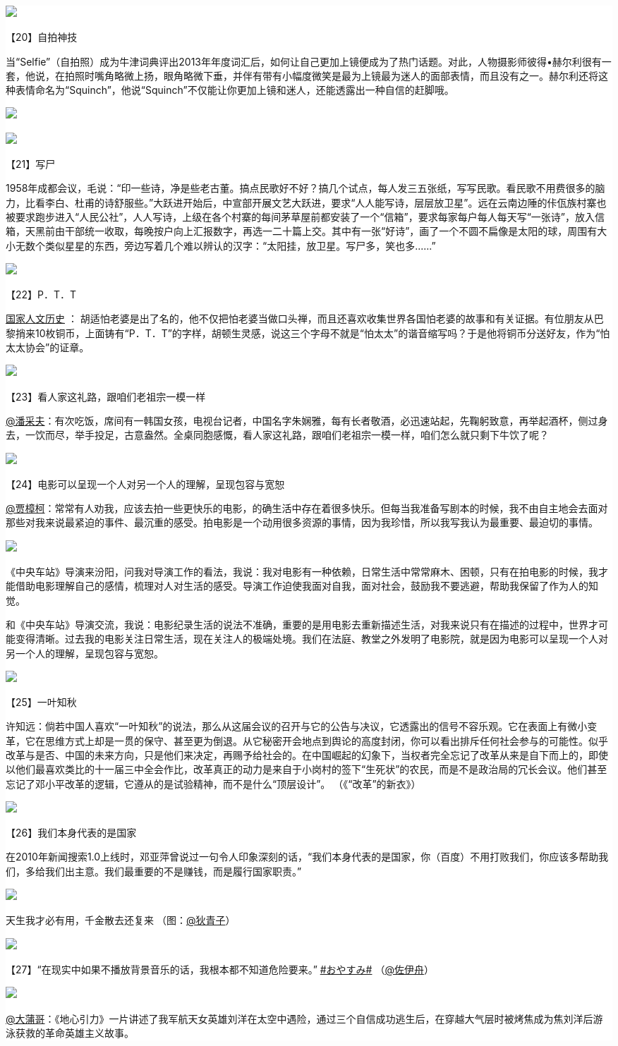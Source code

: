 <p><img style="BORDER-BOTTOM-COLOR: #000000; BORDER-TOP-COLOR: #000000; BORDER-RIGHT-COLOR: #000000; BORDER-LEFT-COLOR: #000000" border="0" src="http://ptimg.org:88/dapenti/DkyCH5WY/Op2cR.jpg"></p>
<p>【20】自拍神技</p>
<p>当“Selfie”（自拍照）成为牛津词典评出2013年年度词汇后，如何让自己更加上镜便成为了热门话题。对此，人物摄影师彼得&#8226;赫尔利很有一套，他说，在拍照时嘴角略微上扬，眼角略微下垂，并伴有带有小幅度微笑是最为上镜最为迷人的面部表情，而且没有之一。赫尔利还将这种表情命名为“Squinch”，他说“Squinch”不仅能让你更加上镜和迷人，还能透露出一种自信的赶脚哦。</p>
<p><img style="BORDER-BOTTOM-COLOR: #000000; BORDER-TOP-COLOR: #000000; BORDER-RIGHT-COLOR: #000000; BORDER-LEFT-COLOR: #000000" border="0" src="http://ptimg.org:88/dapenti/DkyG95a8/hjLxf.jpg"></p>
<p><img style="BORDER-BOTTOM-COLOR: #000000; BORDER-TOP-COLOR: #000000; BORDER-RIGHT-COLOR: #000000; BORDER-LEFT-COLOR: #000000" border="0" src="http://ptimg.org:88/dapenti/DkyG8ZkP/ZNNEd.jpg"></p>
<p>【21】写尸</p>
<p>1958年成都会议，毛说：“印一些诗，净是些老古董。搞点民歌好不好？搞几个试点，每人发三五张纸，写写民歌。看民歌不用费很多的脑力，比看李白、杜甫的诗舒服些。”大跃进开始后，中宣部开展文艺大跃进，要求“人人能写诗，层层放卫星”。远在云南边陲的佧佤族村寨也被要求跑步进入“人民公社”，人人写诗，上级在各个村寨的每间茅草屋前都安装了一个“信箱”，要求每家每户每人每天写“一张诗”，放入信箱，天黑前由干部统一收取，每晚按户向上汇报数字，再选一二十篇上交。其中有一张“好诗”，画了一个不圆不扁像是太阳的球，周围有大小无数个类似星星的东西，旁边写着几个难以辨认的汉字：“太阳挂，放卫星。写尸多，笑也多......”</p>
<p><img style="BORDER-BOTTOM-COLOR: #000000; BORDER-TOP-COLOR: #000000; BORDER-RIGHT-COLOR: #000000; BORDER-LEFT-COLOR: #000000" border="0" src="http://ptimg.org:88/dapenti/DkyiyNMh/j7n4Q.jpg"></p>
<p>【22】P．T．T</p>
<p><a href="http://weibo.com/1610362247" usercard="true" action-type="usercard" uid="1610362247">国家人文历史</a>&#160;： 胡适怕老婆是出了名的，他不仅把怕老婆当做口头禅，而且还喜欢收集世界各国怕老婆的故事和有关证据。有位朋友从巴黎捎来10枚铜币，上面铸有“P．T．T”的字样，胡顿生灵感，说这三个字母不就是“怕太太”的谐音缩写吗？于是他将铜币分送好友，作为“怕太太协会”的证章。 </p>
<p><img style="BORDER-BOTTOM-COLOR: #000000; BORDER-TOP-COLOR: #000000; BORDER-RIGHT-COLOR: #000000; BORDER-LEFT-COLOR: #000000" border="0" src="http://ptimg.org:88/dapenti/DkyQHe9c/ZvwVB.jpg"></p>
<p>【23】看人家这礼路，跟咱们老祖宗一模一样</p>
<div class="WB_info">
<a class="WB_name S_func3" title="潘采夫" href="http://weibo.com/pancaifu" node-type="feed_list_originNick" nick-name="潘采夫" usercard="id=1214686260">@潘采夫</a>：有次吃饭，席间有一韩国女孩，电视台记者，中国名字朱娴雅，每有长者敬酒，必迅速站起，先鞠躬致意，再举起酒杯，侧过身去，一饮而尽，举手投足，古意盎然。全桌同胞感慨，看人家这礼路，跟咱们老祖宗一模一样，咱们怎么就只剩下牛饮了呢？</div>
<p><img style="BORDER-BOTTOM-COLOR: #000000; BORDER-TOP-COLOR: #000000; BORDER-RIGHT-COLOR: #000000; BORDER-LEFT-COLOR: #000000" border="0" src="http://ptimg.org:88/dapenti/Dkyf1s1z/UImPd.jpg"></p>
<p>【24】电影可以呈现一个人对另一个人的理解，呈现包容与宽恕</p>
<p><a class="WB_name S_func3" title="贾樟柯" href="http://weibo.com/jiazhangke" node-type="feed_list_originNick" nick-name="贾樟柯" usercard="id=1662717013">@贾樟柯</a>：常常有人劝我，应该去拍一些更快乐的电影，的确生活中存在着很多快乐。但每当我准备写剧本的时候，我不由自主地会去面对那些对我来说最紧迫的事件、最沉重的感受。拍电影是一个动用很多资源的事情，因为我珍惜，所以我写我认为最重要、最迫切的事情。 </p>
<p><img style="BORDER-BOTTOM-COLOR: #000000; BORDER-TOP-COLOR: #000000; BORDER-RIGHT-COLOR: #000000; BORDER-LEFT-COLOR: #000000" border="0" src="http://ptimg.org:88/dapenti/Dkx5ZCgG/bdM1y.jpg"></p>
<p>《中央车站》导演来汾阳，问我对导演工作的看法，我说：我对电影有一种依赖，日常生活中常常麻木、困顿，只有在拍电影的时候，我才能借助电影理解自己的感情，梳理对人对生活的感受。导演工作迫使我面对自我，面对社会，鼓励我不要逃避，帮助我保留了作为人的知觉。 </p>
<p>和《中央车站》导演交流，我说：电影纪录生活的说法不准确，重要的是用电影去重新描述生活，对我来说只有在描述的过程中，世界才可能变得清晰。过去我的电影关注日常生活，现在关注人的极端处境。我们在法庭、教堂之外发明了电影院，就是因为电影可以呈现一个人对另一个人的理解，呈现包容与宽恕。 </p>
<p><img style="BORDER-BOTTOM-COLOR: #000000; BORDER-TOP-COLOR: #000000; BORDER-RIGHT-COLOR: #000000; BORDER-LEFT-COLOR: #000000" border="0" src="http://ptimg.org:88/dapenti/Dkx5Zoga/IxmEo.jpg"></p>
<p>【25】一叶知秋</p>
<p>许知远：倘若中国人喜欢“一叶知秋”的说法，那么从这届会议的召开与它的公告与决议，它透露出的信号不容乐观。它在表面上有微小变革，它在思维方式上却是一贯的保守、甚至更为倒退。从它秘密开会地点到舆论的高度封闭，你可以看出排斥任何社会参与的可能性。似乎改革与是否、中国的未来方向，只是他们来决定，再赐予给社会的。在中国崛起的幻象下，当权者完全忘记了改革从来是自下而上的，即使以他们最喜欢类比的十一届三中全会作比，改革真正的动力是来自于小岗村的签下“生死状”的农民，而是不是政治局的冗长会议。他们甚至忘记了邓小平改革的逻辑，它遵从的是试验精神，而不是什么“顶层设计”。 （《“改革”的新衣》）</p>
<p><img style="BORDER-BOTTOM-COLOR: #000000; BORDER-TOP-COLOR: #000000; BORDER-RIGHT-COLOR: #000000; BORDER-LEFT-COLOR: #000000" border="0" src="http://ptimg.org:88/dapenti/DkxPvrWu/av6uQ.jpg"></p>
<p>【26】我们本身代表的是国家</p>
<p>在2010年新闻搜索1.0上线时，邓亚萍曾说过一句令人印象深刻的话，“我们本身代表的是国家，你（百度）不用打败我们，你应该多帮助我们，多给我们出主意。我们最重要的不是赚钱，而是履行国家职责。”</p>
<p><img style="BORDER-BOTTOM-COLOR: #000000; BORDER-TOP-COLOR: #000000; BORDER-RIGHT-COLOR: #000000; BORDER-LEFT-COLOR: #000000" border="0" src="http://ptimg.org:88/dapenti/DkyMKuhH/Bd7Jq.jpg"></p>
<p>天生我才必有用，千金散去还复来 （图：<a href="http://weibo.com/n/%E7%8B%84%E9%9D%92%E5%AD%90" usercard="name=狄青子">@狄青子</a>）</p>
<p><img style="BORDER-BOTTOM-COLOR: #000000; BORDER-TOP-COLOR: #000000; BORDER-RIGHT-COLOR: #000000; BORDER-LEFT-COLOR: #000000" border="0" src="http://ptimg.org:88/dapenti/DkyMKOmY/11fyYq.jpg"></p>
<p>【27】“在现实中如果不播放背景音乐的话，我根本都不知道危险要来。” <a class="a_topic" href="http://huati.weibo.com/k/%E3%81%8A%E3%82%84%E3%81%99%E3%81%BF?from=501" extra-data="type=topic" render="ext">#おやすみ#</a>&#160;（<a class="WB_name S_func3" title="佐伊舟" href="http://weibo.com/zhangzhouyi" node-type="feed_list_originNick" nick-name="佐伊舟" usercard="id=1780129425">@佐伊舟</a>）</p>
<p><img style="BORDER-BOTTOM-COLOR: #000000; BORDER-TOP-COLOR: #000000; BORDER-RIGHT-COLOR: #000000; BORDER-LEFT-COLOR: #000000" border="0" src="http://ptimg.org:88/dapenti/Dky9soZL/128jBG.jpg"></p>
<div node-type="feed_list_forwardContent">
<div class="WB_info">
<a class="WB_name S_func3" title="大蒲哥" href="http://weibo.com/pufei1981" node-type="feed_list_originNick" nick-name="大蒲哥" usercard="id=1823934033">@大蒲哥</a>：《地心引力》一片讲述了我军航天女英雄刘洋在太空中遇险，通过三个自信成功逃生后，在穿越大气层时被烤焦成为焦刘洋后游泳获救的革命英雄主义故事。 </div>
</div>